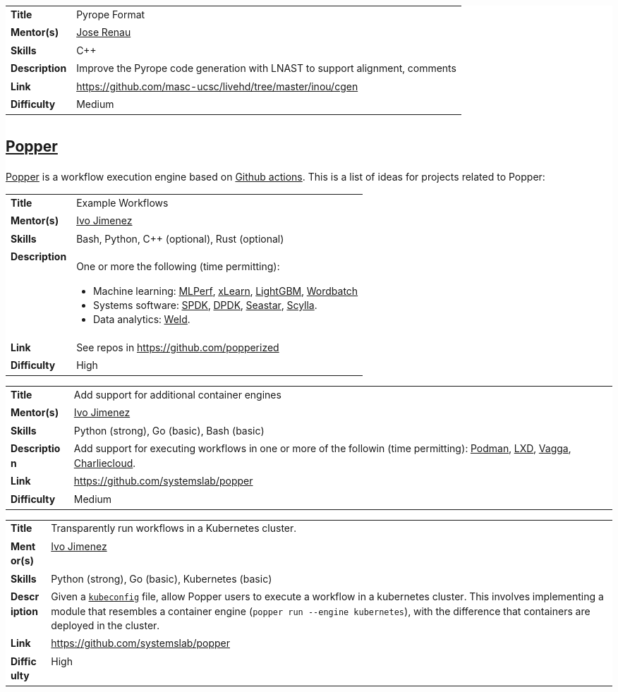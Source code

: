 
|                 |                                               |
|-----------------|-----------------------------------------------|
| **Title**       | Pyrope Format
| **Mentor(s)**   | [Jose Renau](https://www.soe.ucsc.edu/~renau)
| **Skills**      | C++
| **Description** | Improve the Pyrope code generation with LNAST to support alignment, comments
| **Link**        | https://github.com/masc-ucsc/livehd/tree/master/inou/cgen
| **Difficulty**  | Medium


## [Popper](https://github.com/systemslab/popper)

[Popper](https://github.com/systemslab/popper) is a workflow execution 
engine based on [Github actions](https://github.com/features/actions). 
This is a list of ideas for projects related to Popper:

|                 |                                               |
|-----------------|-----------------------------------------------|
| **Title**       | Example Workflows                             |
| **Mentor(s)**   | [Ivo Jimenez](http://www.ivotron.me)          |
| **Skills**      | Bash, Python, C++ (optional), Rust (optional) |
| **Description** | <p>One or more the following (time permitting):</p><ul><li>Machine learning: <a href="https://mlperf.org/">MLPerf</a>, <a href="https://github.com/aksnzhy/xlearn">xLearn</a>, <a href="https://github.com/Microsoft/LightGBM">LightGBM</a>, <a href="https://towardsdatascience.com/benchmarking-python-distributed-ai-backends-with-wordbatch-9872457b785c">Wordbatch</a></li><li>Systems software: <a href="https://spdk.io/">SPDK</a>, <a href="https://www.dpdk.org/">DPDK</a>, <a href="http://seastar.io/">Seastar</a>, <a href="https://www.scylladb.com/">Scylla</a>.</li><li>Data analytics: <a href="https://www.weld.rs/">Weld</a>.</li></ul> |
| **Link**        | See repos in <https://github.com/popperized>  |
| **Difficulty**  | High                                          |



|                 |                                               |
|-----------------|-----------------------------------------------|
| **Title**       | Add support for additional container engines  |
| **Mentor(s)**   | [Ivo Jimenez](https://ivotron.me)             |
| **Skills**      | Python (strong), Go (basic), Bash (basic)    |
| **Description** | Add support for executing workflows in one or more of the followin (time permitting): [Podman](https://podman.io), [LXD](https://lxd.readthedocs.io/en/latest/), [Vagga](https://github.com/tailhook/vagga), [Charliecloud](https://github.com/hpc/charliecloud). |
| **Link**        | https://github.com/systemslab/popper |
| **Difficulty**  | Medium                                          |

|                 |                                               |
|-----------------|-----------------------------------------------|
| **Title**       | Transparently run workflows in a Kubernetes cluster. |
| **Mentor(s)**   | [Ivo Jimenez](https://ivotron.me)             |
| **Skills**      | Python (strong), Go (basic), Kubernetes (basic) |
| **Description** | Given a [`kubeconfig`](https://rancher.com/docs/rke/latest/en/kubeconfig/) file, allow Popper users to execute a workflow in a kubernetes cluster. This involves implementing a module that resembles a container engine (`popper run --engine kubernetes`), with the difference that containers are deployed in the cluster. |
| **Link**        | https://github.com/systemslab/popper |
| **Difficulty**  | High                                          |
